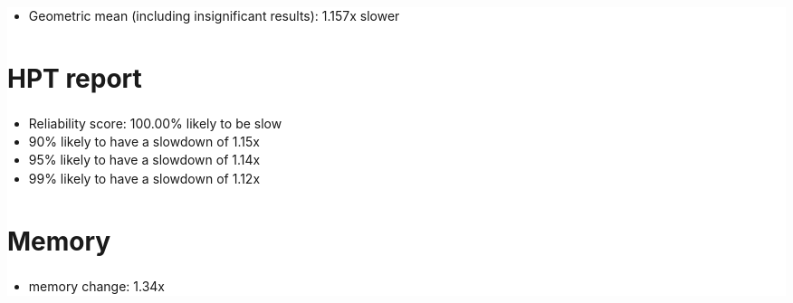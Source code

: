 - Geometric mean (including insignificant results): 1.157x slower

# HPT report

- Reliability score: 100.00% likely to be slow
- 90% likely to have a slowdown of 1.15x
- 95% likely to have a slowdown of 1.14x
- 99% likely to have a slowdown of 1.12x

# Memory
- memory change: 1.34x